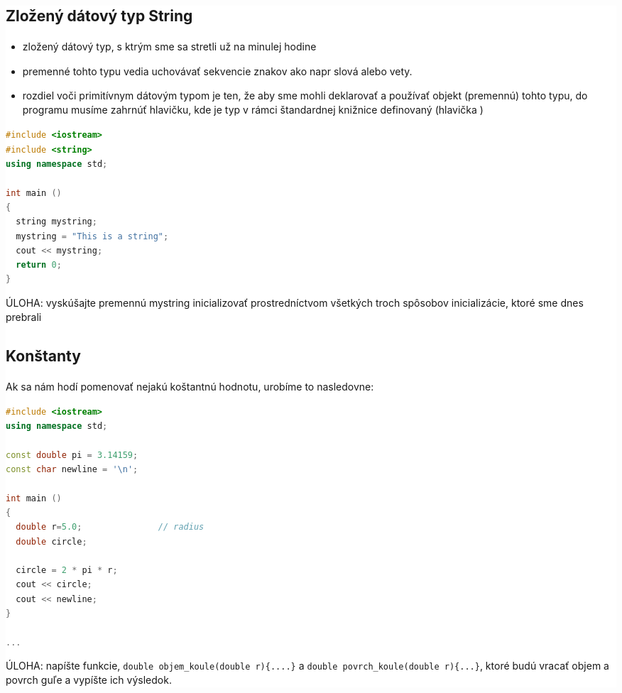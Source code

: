 ## Zložený dátový typ String
- zložený dátový typ, s ktrým sme sa stretli už na minulej hodine

- premenné tohto typu vedia uchovávať sekvencie znakov ako napr slová alebo vety.

- rozdiel voči primitívnym dátovým typom je ten, že aby sme mohli deklarovať a používať
objekt (premennú) tohto typu, do programu musíme zahrnúť hlavičku, kde je typ v rámci
štandardnej knižnice definovaný (hlavička <string>)

```c++
#include <iostream>
#include <string>
using namespace std;

int main ()
{
  string mystring;
  mystring = "This is a string";
  cout << mystring;
  return 0;
}

```
ÚLOHA: vyskúšajte premennú mystring inicializovať prostredníctvom všetkých troch spôsobov 
inicializácie, ktoré sme dnes prebrali

## Konštanty
Ak sa nám hodí pomenovať nejakú koštantnú hodnotu, urobíme to nasledovne:

```c++
#include <iostream>
using namespace std;

const double pi = 3.14159;
const char newline = '\n';

int main ()
{
  double r=5.0;               // radius
  double circle;

  circle = 2 * pi * r;
  cout << circle;
  cout << newline;
}

...
```

ÚLOHA: napíšte funkcie, ```double objem_koule(double r){....}``` a ```double povrch_koule(double r){...}```, ktoré budú 
vracať objem a povrch guľe a vypíšte ich výsledok.
